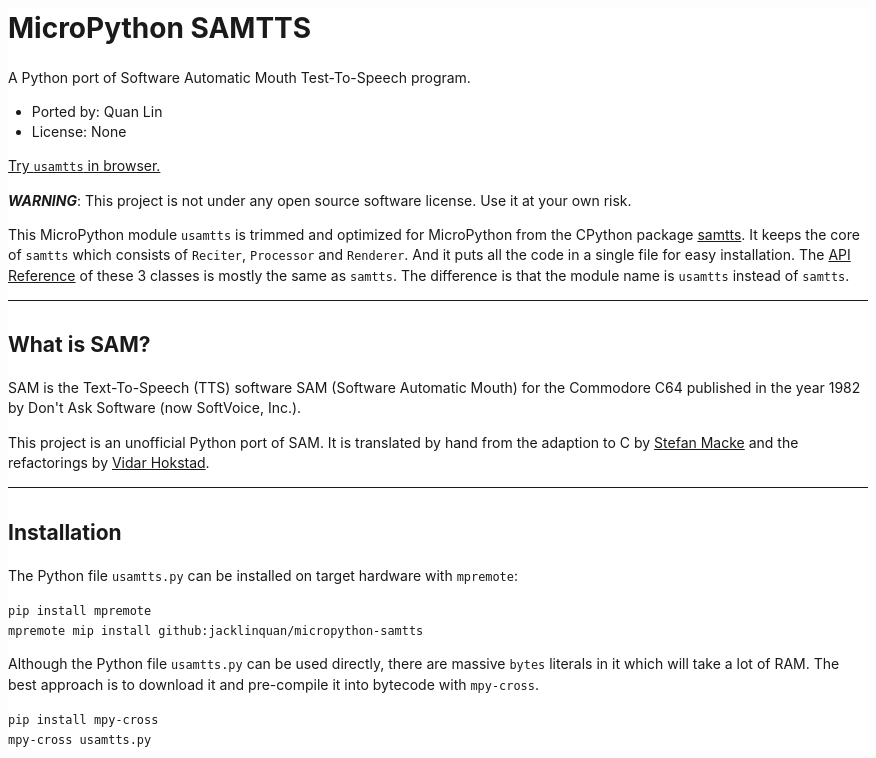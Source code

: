 # MicroPython SAMTTS

A Python port of Software Automatic Mouth Test-To-Speech program.

- Ported by: Quan Lin
- License: None

[Try `usamtts` in browser.](https://jacklinquan.github.io/micropython-samtts/)

***WARNING***:
This project is not under any open source software license.
Use it at your own risk.

This MicroPython module `usamtts` is trimmed and optimized for MicroPython from the CPython package
[samtts](https://github.com/jacklinquan/samtts). It keeps the core of `samtts` which consists of
`Reciter`, `Processor` and `Renderer`.
And it puts all the code in a single file for easy installation.
The
[API Reference](https://jacklinquan.github.io/samtts/api)
of these 3 classes is mostly the same as `samtts`.
The difference is that the module name is `usamtts` instead of `samtts`.

---

## What is SAM?

SAM is the Text-To-Speech (TTS) software SAM (Software Automatic Mouth) for the Commodore C64
published in the year 1982 by Don't Ask Software (now SoftVoice, Inc.).

This project is an unofficial Python port of SAM. It is translated by hand from the adaption to C by
[Stefan Macke](https://github.com/s-macke/SAM)
and the refactorings by 
[Vidar Hokstad](https://github.com/vidarh/SAM).

---

## Installation

The Python file `usamtts.py` can be installed on target hardware with `mpremote`:
```shell
pip install mpremote
mpremote mip install github:jacklinquan/micropython-samtts
```

Although the Python file `usamtts.py` can be used directly,
there are massive `bytes` literals in it which will take a lot of RAM.
The best approach is to download it and pre-compile it into bytecode with `mpy-cross`.

```shell
pip install mpy-cross
mpy-cross usamtts.py
```
